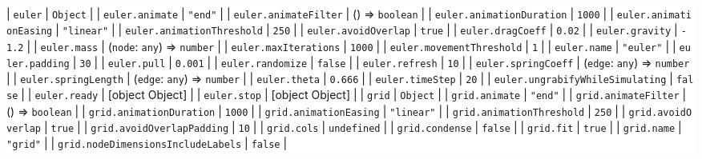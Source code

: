 | `euler`                                       | `Object`                                    |
| `euler.animate`                               | `"end"`                                     |
| `euler.animateFilter`                         | () => `boolean`                             |
| `euler.animationDuration`                     | `1000`                                      |
| `euler.animationEasing`                       | `"linear"`                                  |
| `euler.animationThreshold`                    | `250`                                       |
| `euler.avoidOverlap`                          | `true`                                      |
| `euler.dragCoeff`                             | `0.02`                                      |
| `euler.gravity`                               | `-1.2`                                      |
| `euler.mass`                                  | (`node`: `any`) => `number`                 |
| `euler.maxIterations`                         | `1000`                                      |
| `euler.movementThreshold`                     | `1`                                         |
| `euler.name`                                  | `"euler"`                                   |
| `euler.padding`                               | `30`                                        |
| `euler.pull`                                  | `0.001`                                     |
| `euler.randomize`                             | `false`                                     |
| `euler.refresh`                               | `10`                                        |
| `euler.springCoeff`                           | (`edge`: `any`) => `number`                 |
| `euler.springLength`                          | (`edge`: `any`) => `number`                 |
| `euler.theta`                                 | `0.666`                                     |
| `euler.timeStep`                              | `20`                                        |
| `euler.ungrabifyWhileSimulating`              | `false`                                     |
| `euler.ready`                                 | [object Object]                             |
| `euler.stop`                                  | [object Object]                             |
| `grid`                                        | `Object`                                    |
| `grid.animate`                                | `"end"`                                     |
| `grid.animateFilter`                          | () => `boolean`                             |
| `grid.animationDuration`                      | `1000`                                      |
| `grid.animationEasing`                        | `"linear"`                                  |
| `grid.animationThreshold`                     | `250`                                       |
| `grid.avoidOverlap`                           | `true`                                      |
| `grid.avoidOverlapPadding`                    | `10`                                        |
| `grid.cols`                                   | `undefined`                                 |
| `grid.condense`                               | `false`                                     |
| `grid.fit`                                    | `true`                                      |
| `grid.name`                                   | `"grid"`                                    |
| `grid.nodeDimensionsIncludeLabels`            | `false`                                     |